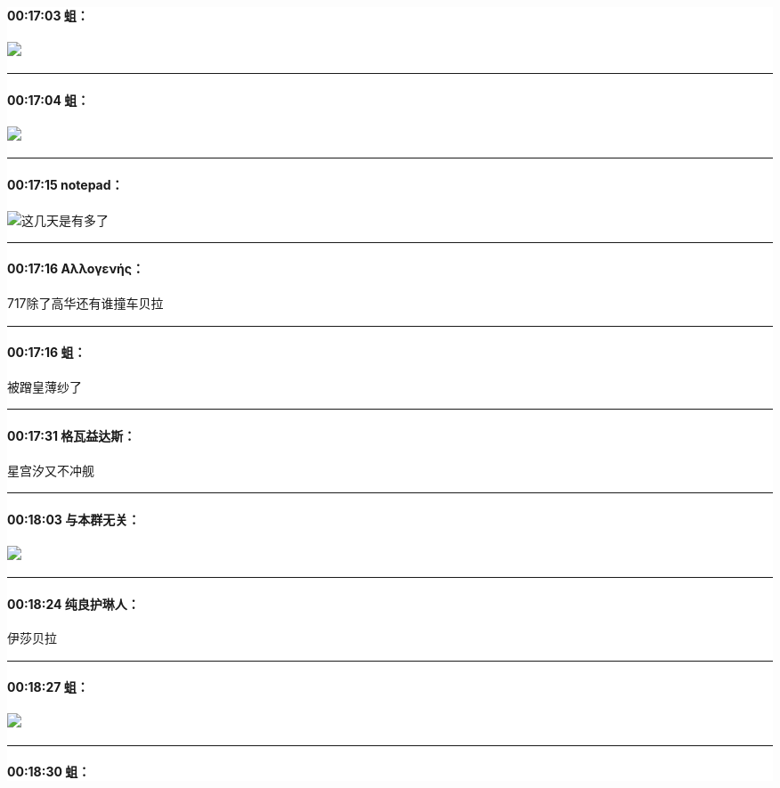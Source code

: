 #### 00:17:03  蛆：

![](http://gchat.qpic.cn/gchatpic_new/794594593/3936091261-2860635600-F9B36DD47961B15B5E6B08C76338152E/0?term=2")

*****

#### 00:17:04  蛆：

![](http://gchat.qpic.cn/gchatpic_new/794594593/3936091261-2478292782-1EA04D0C150374E265CCEFC10E83B24C/0?term=2")

*****

#### 00:17:15  notepad：

![](http://gchat.qpic.cn/gchatpic_new/976058243/3936091261-3041010516-164524FA324C868B709A007572B19266/0?term=2")这几天是有多了

*****

#### 00:17:16  Αλλογενής：

717除了高华还有谁撞车贝拉

*****

#### 00:17:16  蛆：

被蹭皇薄纱了

*****

#### 00:17:31  格瓦益达斯：

星宫汐又不冲舰

*****

#### 00:18:03  与本群无关：

![](http://gchat.qpic.cn/gchatpic_new/406129465/3936091261-3196738449-2E4FF0B1A162F6C7D475ECB4F2C66313/0?term=2")

*****

#### 00:18:24  纯良护琳人：

伊莎贝拉

*****

#### 00:18:27  蛆：

![](http://gchat.qpic.cn/gchatpic_new/794594593/3936091261-2471497637-898DA81228FFDF904F974FA8CA8BB20D/0?term=2")

*****

#### 00:18:30  蛆：
